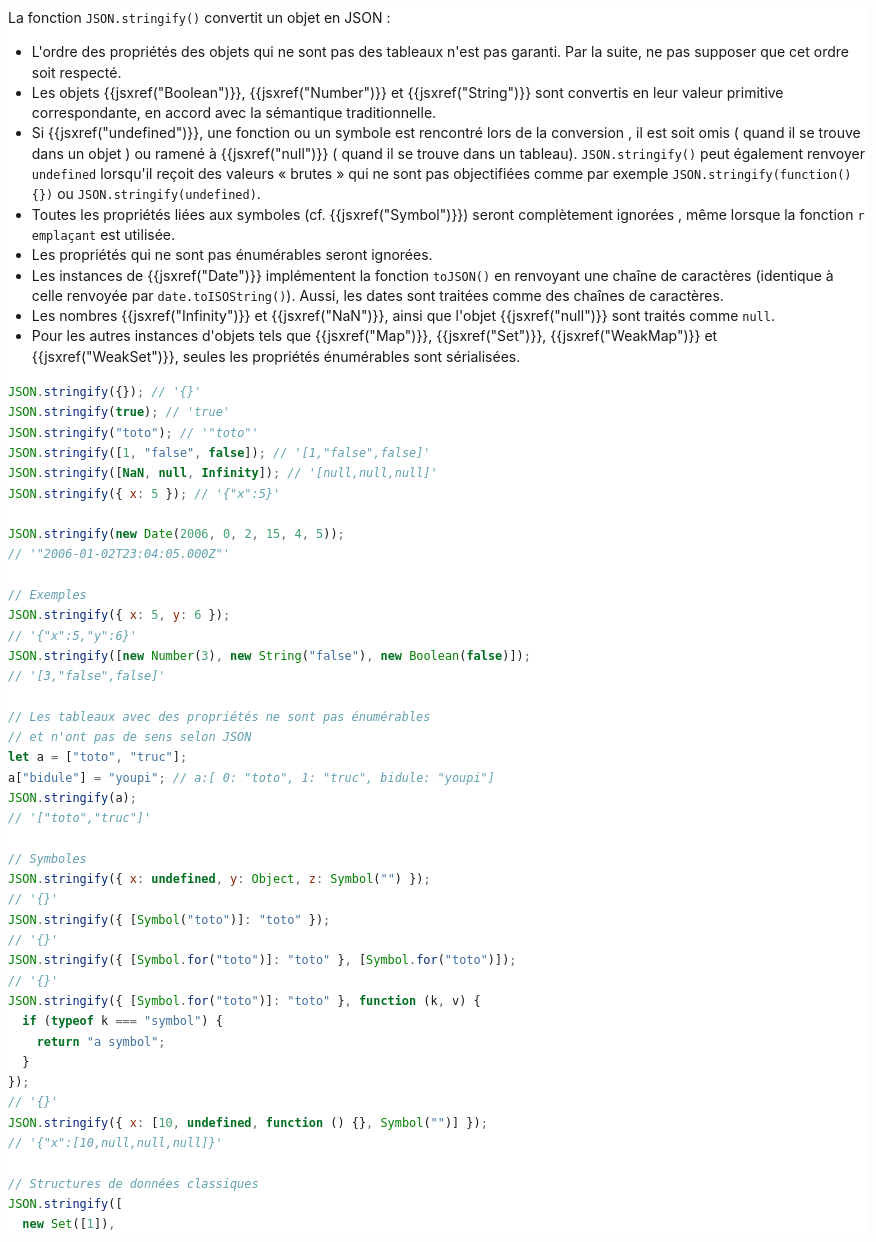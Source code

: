 La fonction `JSON.stringify()` convertit un objet en JSON :

- L'ordre des propriétés des objets qui ne sont pas des tableaux n'est pas garanti. Par la suite, ne pas supposer que cet ordre soit respecté.
- Les objets {{jsxref("Boolean")}}, {{jsxref("Number")}} et {{jsxref("String")}} sont convertis en leur valeur primitive correspondante, en accord avec la sémantique traditionnelle.
- Si {{jsxref("undefined")}}, une fonction ou un symbole est rencontré lors de la conversion , il est soit omis ( quand il se trouve dans un objet ) ou ramené à {{jsxref("null")}} ( quand il se trouve dans un tableau). `JSON.stringify()` peut également renvoyer `undefined` lorsqu'il reçoit des valeurs « brutes » qui ne sont pas objectifiées comme par exemple `JSON.stringify(function(){})` ou `JSON.stringify(undefined)`.
- Toutes les propriétés liées aux symboles (cf. {{jsxref("Symbol")}}) seront complètement ignorées , même lorsque la fonction `remplaçant` est utilisée.
- Les propriétés qui ne sont pas énumérables seront ignorées.
- Les instances de {{jsxref("Date")}} implémentent la fonction `toJSON()` en renvoyant une chaîne de caractères (identique à celle renvoyée par `date.toISOString()`). Aussi, les dates sont traitées comme des chaînes de caractères.
- Les nombres {{jsxref("Infinity")}} et {{jsxref("NaN")}}, ainsi que l'objet {{jsxref("null")}} sont traités comme `null`.
- Pour les autres instances d'objets tels que {{jsxref("Map")}}, {{jsxref("Set")}}, {{jsxref("WeakMap")}} et {{jsxref("WeakSet")}}, seules les propriétés énumérables sont sérialisées.

```js
JSON.stringify({}); // '{}'
JSON.stringify(true); // 'true'
JSON.stringify("toto"); // '"toto"'
JSON.stringify([1, "false", false]); // '[1,"false",false]'
JSON.stringify([NaN, null, Infinity]); // '[null,null,null]'
JSON.stringify({ x: 5 }); // '{"x":5}'

JSON.stringify(new Date(2006, 0, 2, 15, 4, 5));
// '"2006-01-02T23:04:05.000Z"'

// Exemples
JSON.stringify({ x: 5, y: 6 });
// '{"x":5,"y":6}'
JSON.stringify([new Number(3), new String("false"), new Boolean(false)]);
// '[3,"false",false]'

// Les tableaux avec des propriétés ne sont pas énumérables
// et n'ont pas de sens selon JSON
let a = ["toto", "truc"];
a["bidule"] = "youpi"; // a:[ 0: "toto", 1: "truc", bidule: "youpi"]
JSON.stringify(a);
// '["toto","truc"]'

// Symboles
JSON.stringify({ x: undefined, y: Object, z: Symbol("") });
// '{}'
JSON.stringify({ [Symbol("toto")]: "toto" });
// '{}'
JSON.stringify({ [Symbol.for("toto")]: "toto" }, [Symbol.for("toto")]);
// '{}'
JSON.stringify({ [Symbol.for("toto")]: "toto" }, function (k, v) {
  if (typeof k === "symbol") {
    return "a symbol";
  }
});
// '{}'
JSON.stringify({ x: [10, undefined, function () {}, Symbol("")] });
// '{"x":[10,null,null,null]}'

// Structures de données classiques
JSON.stringify([
  new Set([1]),
```